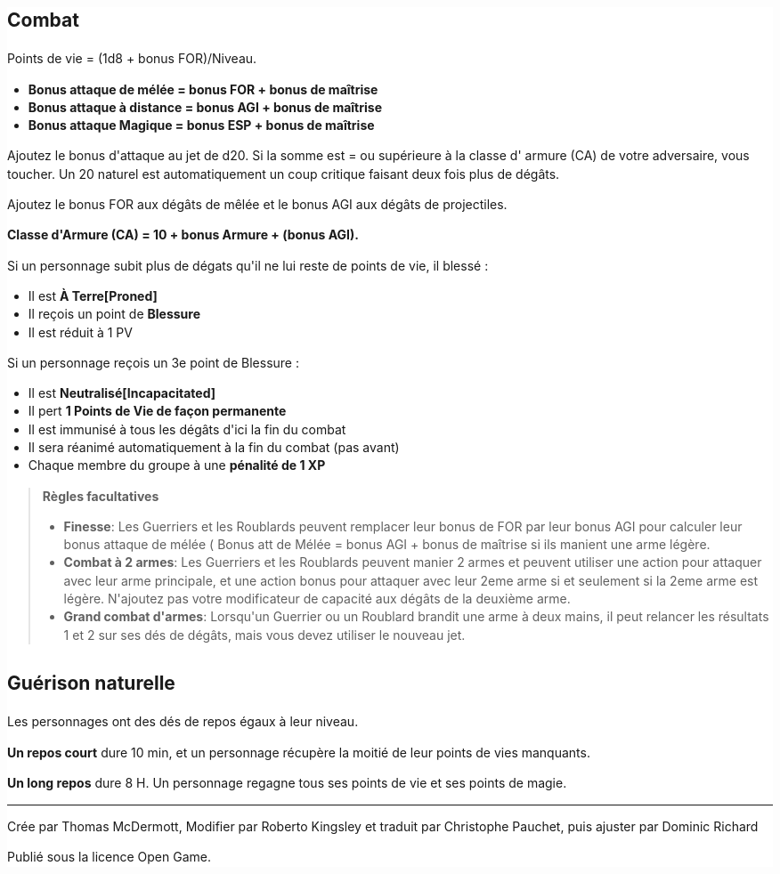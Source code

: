 ## Combat
Points de vie = (1d8 + bonus FOR)/Niveau. 

* **Bonus attaque de mélée = bonus FOR + bonus de maîtrise**
* **Bonus attaque à distance = bonus AGI + bonus de maîtrise**
* **Bonus attaque Magique = bonus ESP + bonus de maîtrise** 

Ajoutez le bonus d'attaque au jet de d20. Si la somme est = ou supérieure à la classe d' armure (CA) de votre adversaire, vous toucher. Un 20 naturel est automatiquement un coup critique faisant deux fois plus de dégâts.

Ajoutez le bonus FOR aux dégâts de mêlée et le bonus AGI aux dégâts de projectiles.

**Classe d'Armure (CA) = 10 + bonus Armure + (bonus AGI).**

Si un personnage subit plus de dégats qu'il ne lui reste de points de vie, il blessé :
* Il est **À Terre[Proned]**
* Il reçois un point de **Blessure**
* Il est réduit à 1 PV

Si un personnage reçois un 3e point de Blessure :
* Il est **Neutralisé[Incapacitated]**
* Il pert **1 Points de Vie de façon permanente**
* Il est immunisé à tous les dégâts d'ici la fin du combat
* Il sera réanimé automatiquement à la fin du combat (pas avant)
* Chaque membre du groupe à une **pénalité de 1 XP**


<div class="page"/>

> **Règles facultatives**
> * **Finesse**: Les Guerriers et les Roublards peuvent remplacer leur bonus de FOR par leur bonus AGI pour calculer leur bonus attaque de mélée ( Bonus att de Mélée = bonus AGI + bonus de maîtrise  si ils manient une arme légère.
> * **Combat à 2 armes**: Les Guerriers et les Roublards peuvent manier 2 armes et peuvent utiliser une action pour attaquer avec leur arme principale, et une action bonus pour attaquer avec leur 2eme arme si et seulement si la 2eme arme est légère. N'ajoutez pas votre modificateur de capacité aux dégâts de la deuxième arme.
> * **Grand combat d'armes**: Lorsqu'un Guerrier ou un Roublard brandit une arme à deux mains, il peut relancer les résultats 1 et 2 sur ses dés de dégâts, mais vous devez utiliser le nouveau jet.

## Guérison naturelle
Les personnages ont des dés de repos égaux à leur niveau.

**Un repos court** dure 10 min, et un personnage récupère la moitié de leur points de vies manquants.

**Un long repos** dure 8 H. Un personnage regagne tous ses points de vie et ses points de magie.



----

Crée par Thomas McDermott, Modifier par Roberto Kingsley et traduit par Christophe Pauchet, puis ajuster par Dominic Richard

Publié sous la licence Open Game.
